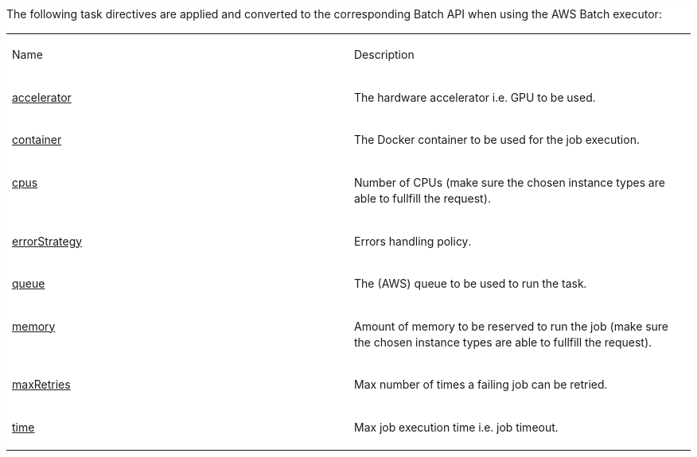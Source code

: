 The following task directives are applied and converted to the corresponding Batch API when using the AWS Batch executor:

<table>
<colgroup>
<col style="width: 50%" />
<col style="width: 50%" />
</colgroup>
<tbody>
<tr class="odd">
<td style="text-align: left;"><p>Name</p></td>
<td style="text-align: left;"><p>Description</p></td>
</tr>
<tr class="even">
<td style="text-align: left;"><p><a href="https://www.nextflow.io/docs/latest/process.html#accelerator">accelerator</a></p></td>
<td style="text-align: left;"><p>The hardware accelerator i.e. GPU to be used.</p></td>
</tr>
<tr class="odd">
<td style="text-align: left;"><p><a href="https://www.nextflow.io/docs/latest/process.html#container">container</a></p></td>
<td style="text-align: left;"><p>The Docker container to be used for the job execution.</p></td>
</tr>
<tr class="even">
<td style="text-align: left;"><p><a href="https://www.nextflow.io/docs/latest/process.html#cpus">cpus</a></p></td>
<td style="text-align: left;"><p>Number of CPUs (make sure the chosen instance types are able to fullfill the request).</p></td>
</tr>
<tr class="odd">
<td style="text-align: left;"><p><a href="https://www.nextflow.io/docs/latest/process.html#errorstrategy">errorStrategy</a></p></td>
<td style="text-align: left;"><p>Errors handling policy.</p></td>
</tr>
<tr class="even">
<td style="text-align: left;"><p><a href="https://www.nextflow.io/docs/latest/process.html#queue">queue</a></p></td>
<td style="text-align: left;"><p>The (AWS) queue to be used to run the task.</p></td>
</tr>
<tr class="odd">
<td style="text-align: left;"><p><a href="https://www.nextflow.io/docs/latest/process.html#memory">memory</a></p></td>
<td style="text-align: left;"><p>Amount of memory to be reserved to run the job (make sure the chosen instance types are able to fullfill the request).</p></td>
</tr>
<tr class="even">
<td style="text-align: left;"><p><a href="https://www.nextflow.io/docs/latest/process.html#maxretries">maxRetries</a></p></td>
<td style="text-align: left;"><p>Max number of times a failing job can be retried.</p></td>
</tr>
<tr class="odd">
<td style="text-align: left;"><p><a href="https://www.nextflow.io/docs/latest/process.html#time">time</a></p></td>
<td style="text-align: left;"><p>Max job execution time i.e. job timeout.</p></td>
</tr>
</tbody>
</table>
